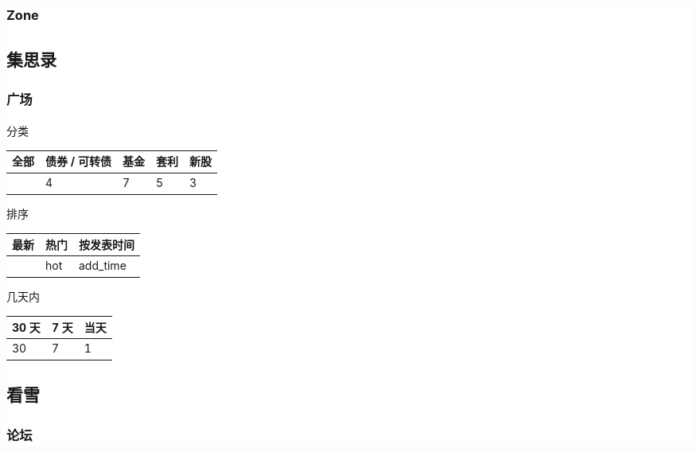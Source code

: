 ### Zone <Site url="zone.huoxian.cn" size="sm" />

<Route namespace="huoxian" :data='{"path":"/zone","categories":["bbs"],"example":"/huoxian/zone","parameters":{},"features":{"requireConfig":false,"requirePuppeteer":false,"antiCrawler":false,"supportBT":false,"supportPodcast":false,"supportScihub":false},"name":"Zone","maintainers":["p7e4"],"location":"zone.ts"}' :test='{"code":0}' />

## 集思录 <Site url="jisilu.cn"/>

### 广场 <Site url="jisilu.cn/home/explore" size="sm" />

<Route namespace="jisilu" :data='{"path":"/:category?/:sort?/:day?","categories":["bbs"],"example":"/jisilu","parameters":{"category":"分类，见下表，默认为全部，可在 URL 中找到","sort":"排序，见下表，默认为最新，可在 URL 中找到","day":"几天内，见下表，默认为30天，本参数仅在排序参数设定为 `热门` 后才可生效"},"features":{"requireConfig":false,"requirePuppeteer":false,"antiCrawler":false,"supportBT":false,"supportPodcast":false,"supportScihub":false},"radar":[{"source":["jisilu.cn/home/explore","jisilu.cn/explore","jisilu.cn/"]}],"name":"广场","maintainers":["nczitzk"],"url":"jisilu.cn/home/explore","description":"分类\n\n  | 全部 | 债券 / 可转债 | 基金 | 套利 | 新股 |\n  | ---- | ------------- | ---- | ---- | ---- |\n  |      | 4             | 7    | 5    | 3    |\n\n  排序\n\n  | 最新 | 热门 | 按发表时间 |\n  | ---- | ---- | ---------- |\n  |      | hot  | add_time  |\n\n  几天内\n\n  | 30 天 | 7 天 | 当天 |\n  | ----- | ---- | ---- |\n  | 30    | 7    | 1    |","location":"index.ts"}' :test='{"code":1,"message":"Test timed out in 10000ms.\nIf this is a long-running test, pass a timeout value as the last argument or configure it globally with \"testTimeout\"."}' />

分类

  | 全部 | 债券 / 可转债 | 基金 | 套利 | 新股 |
  | ---- | ------------- | ---- | ---- | ---- |
  |      | 4             | 7    | 5    | 3    |

  排序

  | 最新 | 热门 | 按发表时间 |
  | ---- | ---- | ---------- |
  |      | hot  | add_time  |

  几天内

  | 30 天 | 7 天 | 当天 |
  | ----- | ---- | ---- |
  | 30    | 7    | 1    |

## 看雪 <Site url="kanxue.com"/>

### 论坛 <Site url="kanxue.com" size="sm" />

<Route namespace="kanxue" :data='{"path":"/topic/:category?/:type?","categories":["bbs"],"example":"/kanxue/topic/android/digest","parameters":{"category":"版块, 缺省为`all`","type":"类型, 缺省为`latest`"},"name":"论坛","maintainers":["renzhexigua"],"description":"| 版块           | category  |\n    | -------------- | --------- |\n    | 智能设备       | iot       |\n    | Android 安全   | android   |\n    | iOS 安全       | ios       |\n    | HarmonyOS 安全 | harmonyos |\n    | 软件逆向       | re        |\n    | 编程技术       | coding    |\n    | 加壳脱壳       | unpack    |\n    | 密码应用       | crypto    |\n    | 二进制漏洞     | vuln      |\n    | CTF 对抗       | ctf       |\n    | Pwn            | pwn       |\n    | WEB 安全       | web       |\n    | 茶余饭后       | chat      |\n    | 极客空间       | geekzone  |\n    | 外文翻译       | translate |\n    | 全站           | all       |\n    \n    | 类型     | type   |\n    | -------- | ------ |\n    | 最新主题 | latest |\n    | 精华主题 | digest |","location":"topic.ts"}' :test='{"code":1,"message":"Test timed out in 10000ms.\nIf this is a long-running test, pass a timeout value as the last argument or configure it globally with \"testTimeout\"."}' />
